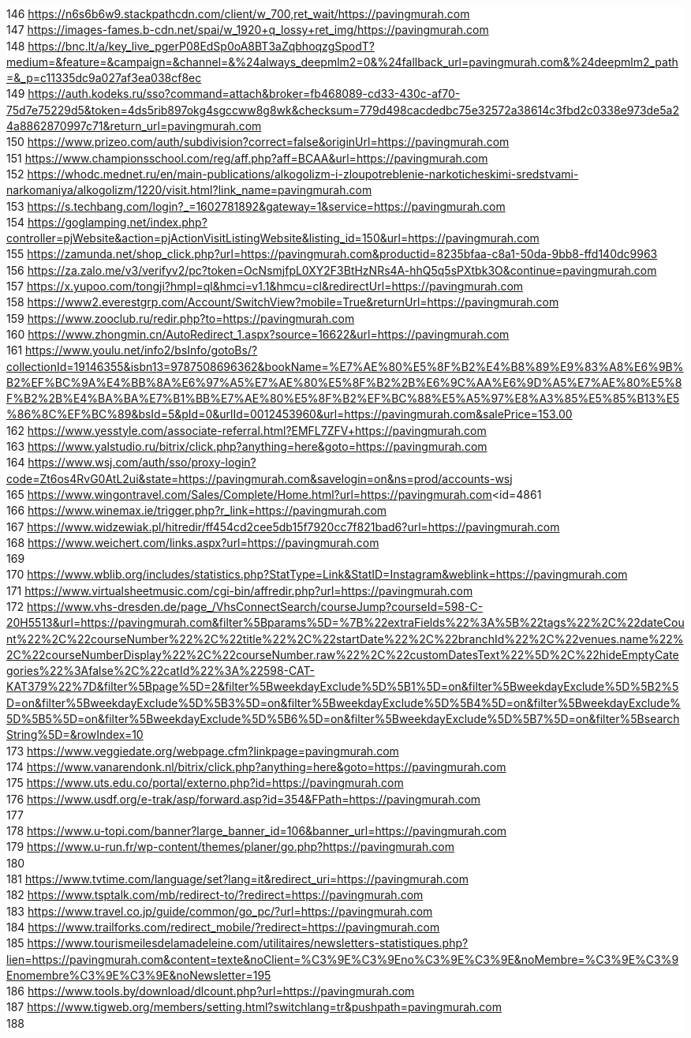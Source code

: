 146	https://n6s6b6w9.stackpathcdn.com/client/w_700,ret_wait/https://pavingmurah.com	 
147	https://images-fames.b-cdn.net/spai/w_1920+q_lossy+ret_img/https://pavingmurah.com	 
148	https://bnc.lt/a/key_live_pgerP08EdSp0oA8BT3aZqbhoqzgSpodT?medium=&feature=&campaign=&channel=&%24always_deepmlm2=0&%24fallback_url=pavingmurah.com&%24deepmlm2_path=&_p=c11335dc9a027af3ea038cf8ec	 
149	https://auth.kodeks.ru/sso?command=attach&broker=fb468089-cd33-430c-af70-75d7e75229d5&token=4ds5rib897okg4sgccww8g8wk&checksum=779d498cacdedbc75e32572a38614c3fbd2c0338e973de5a24a8862870997c71&return_url=pavingmurah.com	 
150	https://www.prizeo.com/auth/subdivision?correct=false&originUrl=https://pavingmurah.com	 
151	https://www.championsschool.com/reg/aff.php?aff=BCAA&url=https://pavingmurah.com	 
152	https://whodc.mednet.ru/en/main-publications/alkogolizm-i-zloupotreblenie-narkoticheskimi-sredstvami-narkomaniya/alkogolizm/1220/visit.html?link_name=pavingmurah.com	 
153	https://s.techbang.com/login?_=1602781892&gateway=1&service=https://pavingmurah.com	 
154	https://goglamping.net/index.php?controller=pjWebsite&action=pjActionVisitListingWebsite&listing_id=150&url=https://pavingmurah.com	 
155	https://zamunda.net/shop_click.php?url=https://pavingmurah.com&productid=8235bfaa-c8a1-50da-9bb8-ffd140dc9963	 
156	https://za.zalo.me/v3/verifyv2/pc?token=OcNsmjfpL0XY2F3BtHzNRs4A-hhQ5q5sPXtbk3O&continue=pavingmurah.com	 
157	https://x.yupoo.com/tongji?hmpl=ql&hmci=v1.1&hmcu=cl&redirectUrl=https://pavingmurah.com	 
158	https://www2.everestgrp.com/Account/SwitchView?mobile=True&returnUrl=https://pavingmurah.com	 
159	https://www.zooclub.ru/redir.php?to=https://pavingmurah.com	 
160	https://www.zhongmin.cn/AutoRedirect_1.aspx?source=16622&url=https://pavingmurah.com	 
161	https://www.youlu.net/info2/bsInfo/gotoBs/?collectionId=19146355&isbn13=9787508696362&bookName=%E7%AE%80%E5%8F%B2%E4%B8%89%E9%83%A8%E6%9B%B2%EF%BC%9A%E4%BB%8A%E6%97%A5%E7%AE%80%E5%8F%B2%2B%E6%9C%AA%E6%9D%A5%E7%AE%80%E5%8F%B2%2B%E4%BA%BA%E7%B1%BB%E7%AE%80%E5%8F%B2%EF%BC%88%E5%A5%97%E8%A3%85%E5%85%B13%E5%86%8C%EF%BC%89&bsId=5&pId=0&urlId=0012453960&url=https://pavingmurah.com&salePrice=153.00	 
162	https://www.yesstyle.com/associate-referral.html?EMFL7ZFV+https://pavingmurah.com	 
163	https://www.yalstudio.ru/bitrix/click.php?anything=here&goto=https://pavingmurah.com	 
164	https://www.wsj.com/auth/sso/proxy-login?code=Zt6os4RvG0AtL2ui&state=https://pavingmurah.com&savelogin=on&ns=prod/accounts-wsj	 
165	https://www.wingontravel.com/Sales/Complete/Home.html?url=https://pavingmurah.com<id=4861	 
166	https://www.winemax.ie/trigger.php?r_link=https://pavingmurah.com	 
167	https://www.widzewiak.pl/hitredir/ff454cd2cee5db15f7920cc7f821bad6?url=https://pavingmurah.com	 
168	https://www.weichert.com/links.aspx?url=https://pavingmurah.com	 
169		 
170	https://www.wblib.org/includes/statistics.php?StatType=Link&StatID=Instagram&weblink=https://pavingmurah.com	 
171	https://www.virtualsheetmusic.com/cgi-bin/affredir.php?url=https://pavingmurah.com	 
172	https://www.vhs-dresden.de/page_/VhsConnectSearch/courseJump?courseId=598-C-20H5513&url=https://pavingmurah.com&filter%5Bparams%5D=%7B%22extraFields%22%3A%5B%22tags%22%2C%22dateCount%22%2C%22courseNumber%22%2C%22title%22%2C%22startDate%22%2C%22branchId%22%2C%22venues.name%22%2C%22courseNumberDisplay%22%2C%22courseNumber.raw%22%2C%22customDatesText%22%5D%2C%22hideEmptyCategories%22%3Afalse%2C%22catId%22%3A%22598-CAT-KAT379%22%7D&filter%5Bpage%5D=2&filter%5BweekdayExclude%5D%5B1%5D=on&filter%5BweekdayExclude%5D%5B2%5D=on&filter%5BweekdayExclude%5D%5B3%5D=on&filter%5BweekdayExclude%5D%5B4%5D=on&filter%5BweekdayExclude%5D%5B5%5D=on&filter%5BweekdayExclude%5D%5B6%5D=on&filter%5BweekdayExclude%5D%5B7%5D=on&filter%5BsearchString%5D=&rowIndex=10	 
173	https://www.veggiedate.org/webpage.cfm?linkpage=pavingmurah.com	 
174	https://www.vanarendonk.nl/bitrix/click.php?anything=here&goto=https://pavingmurah.com	 
175	https://www.uts.edu.co/portal/externo.php?id=https://pavingmurah.com	 
176	https://www.usdf.org/e-trak/asp/forward.asp?id=354&FPath=https://pavingmurah.com	 
177		 
178	https://www.u-topi.com/banner?large_banner_id=106&banner_url=https://pavingmurah.com	 
179	https://www.u-run.fr/wp-content/themes/planer/go.php?https://pavingmurah.com	 
180		 
181	https://www.tvtime.com/language/set?lang=it&redirect_uri=https://pavingmurah.com	 
182	https://www.tsptalk.com/mb/redirect-to/?redirect=https://pavingmurah.com	 
183	https://www.travel.co.jp/guide/common/go_pc/?url=https://pavingmurah.com	 
184	https://www.trailforks.com/redirect_mobile/?redirect=https://pavingmurah.com	 
185	https://www.tourismeilesdelamadeleine.com/utilitaires/newsletters-statistiques.php?lien=https://pavingmurah.com&content=texte&noClient=%C3%9E%C3%9Eno%C3%9E%C3%9E&noMembre=%C3%9E%C3%9Enomembre%C3%9E%C3%9E&noNewsletter=195	 
186	https://www.tools.by/download/dlcount.php?url=https://pavingmurah.com	 
187	https://www.tigweb.org/members/setting.html?switchlang=tr&pushpath=pavingmurah.com	 
188		 